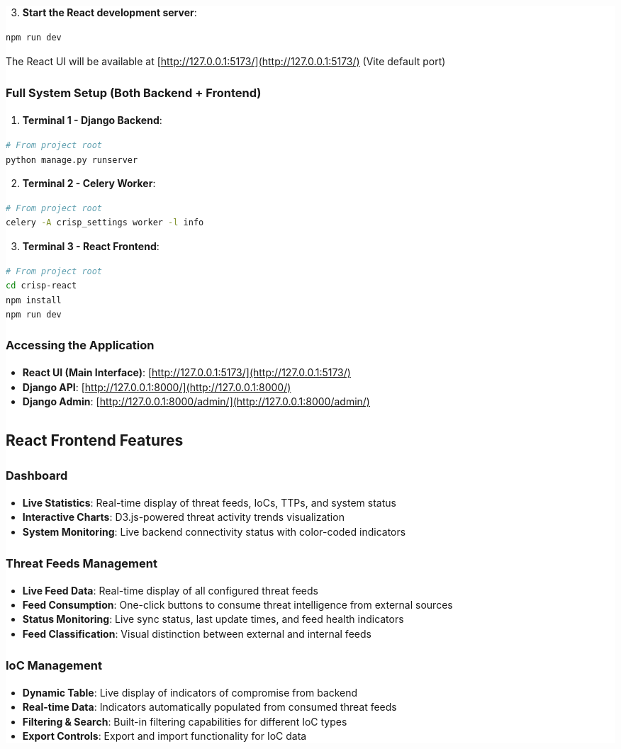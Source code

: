 3. **Start the React development server**:
```bash
npm run dev
```

The React UI will be available at [http://127.0.0.1:5173/](http://127.0.0.1:5173/) (Vite default port)

### Full System Setup (Both Backend + Frontend)

1. **Terminal 1 - Django Backend**:
```bash
# From project root
python manage.py runserver
```

2. **Terminal 2 - Celery Worker**:
```bash
# From project root  
celery -A crisp_settings worker -l info
```

3. **Terminal 3 - React Frontend**:
```bash
# From project root
cd crisp-react
npm install
npm run dev
```

### Accessing the Application

- **React UI (Main Interface)**: [http://127.0.0.1:5173/](http://127.0.0.1:5173/)
- **Django API**: [http://127.0.0.1:8000/](http://127.0.0.1:8000/)
- **Django Admin**: [http://127.0.0.1:8000/admin/](http://127.0.0.1:8000/admin/)

## React Frontend Features

### **Dashboard**
- **Live Statistics**: Real-time display of threat feeds, IoCs, TTPs, and system status
- **Interactive Charts**: D3.js-powered threat activity trends visualization
- **System Monitoring**: Live backend connectivity status with color-coded indicators

### **Threat Feeds Management**
- **Live Feed Data**: Real-time display of all configured threat feeds
- **Feed Consumption**: One-click buttons to consume threat intelligence from external sources
- **Status Monitoring**: Live sync status, last update times, and feed health indicators
- **Feed Classification**: Visual distinction between external and internal feeds

### **IoC Management**
- **Dynamic Table**: Live display of indicators of compromise from backend
- **Real-time Data**: Indicators automatically populated from consumed threat feeds
- **Filtering & Search**: Built-in filtering capabilities for different IoC types
- **Export Controls**: Export and import functionality for IoC data
